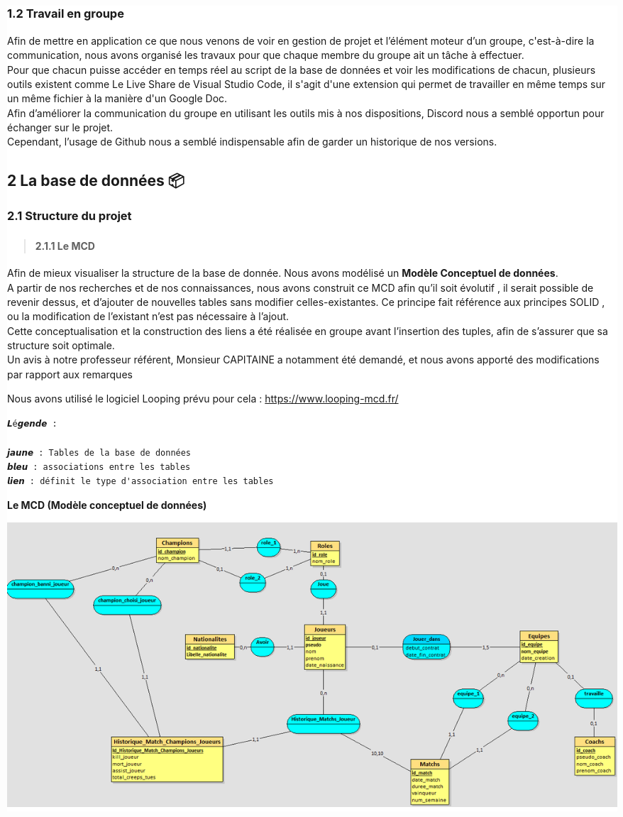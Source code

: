 ### **1.2 Travail en groupe**

Afin de mettre en application ce que nous venons de voir en gestion de projet et l’élément moteur d’un groupe,    c'est-à-dire la communication, nous avons organisé les travaux pour que chaque membre du groupe ait un tâche à effectuer.  
Pour que chacun puisse accéder en temps réel au script de la base de données et voir les modifications de chacun, plusieurs outils existent comme Le Live Share de Visual Studio Code, il s'agit d'une extension qui permet de travailler en même temps sur un même fichier à la manière d'un Google Doc.  
Afin d’améliorer la communication du groupe en utilisant les outils mis à nos dispositions, Discord nous a semblé opportun pour échanger sur le projet.  
Cependant, l’usage de Github nous a semblé indispensable afin de garder un historique de nos versions.


## **2 La base de données 📦**

### **2.1 Structure du projet**

> #### 2.1.1 Le MCD

Afin de mieux visualiser la structure de la base de donnée. Nous avons modélisé un **Modèle Conceptuel de données**.  
A partir de nos recherches et de nos connaissances, nous avons construit ce MCD afin qu’il soit évolutif , il serait possible de revenir dessus, et d’ajouter de nouvelles tables sans modifier celles-existantes. Ce principe fait référence aux principes SOLID , ou la modification de l’existant n’est pas nécessaire à l’ajout.  
Cette conceptualisation et la construction des liens a été réalisée en groupe avant l’insertion des tuples, afin de s’assurer que sa structure soit optimale.  
Un avis à notre professeur référent, Monsieur CAPITAINE a notamment été demandé, et nous avons apporté des modifications par rapport aux remarques

Nous avons utilisé le logiciel Looping prévu pour cela :  https://www.looping-mcd.fr/

```
𝙇é𝙜𝙚𝙣𝙙𝙚 :

𝙟𝙖𝙪𝙣𝙚 : Tables de la base de données
𝙗𝙡𝙚𝙪 : associations entre les tables
𝙡𝙞𝙚𝙣 : définit le type d'association entre les tables
```

**Le MCD (Modèle conceptuel de données)**

<img src="./img/MCD.png">
